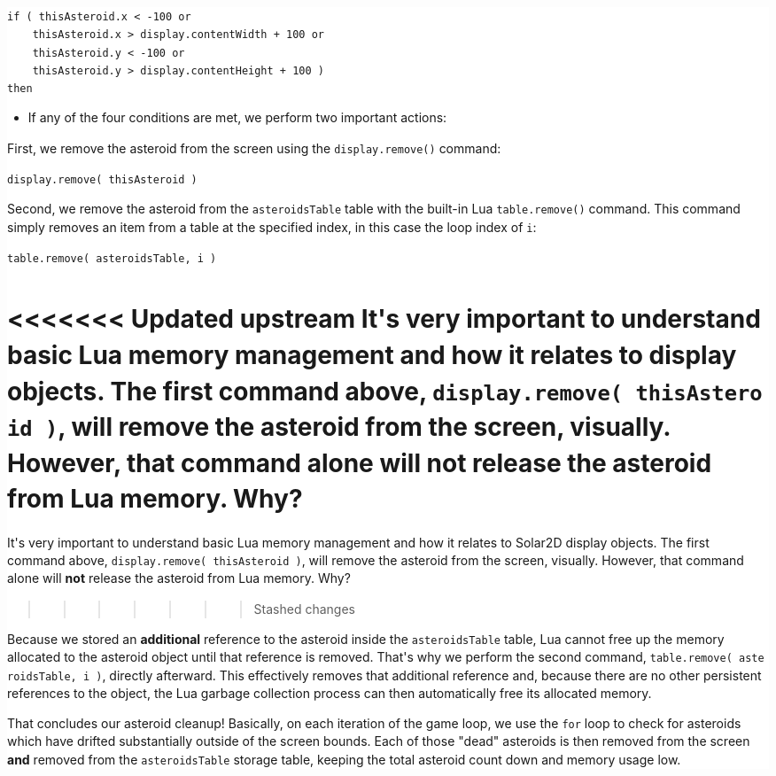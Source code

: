``````{ brush="lua" gutter="false" }
if ( thisAsteroid.x < -100 or
	thisAsteroid.x > display.contentWidth + 100 or
	thisAsteroid.y < -100 or
	thisAsteroid.y > display.contentHeight + 100 )
then
``````

</div>

* If any of the four conditions are met, we perform two important actions:

<div class="code-indent">

First, we remove the asteroid from the screen using the `display.remove()` command:

``````{ brush="lua" gutter="false" }
display.remove( thisAsteroid )
``````

Second, we remove the asteroid from the `asteroidsTable` table with the <nobr>built-in</nobr> Lua `table.remove()` command. This command simply removes an item from a table at the specified index, in this case the loop <nobr>index of `i`</nobr>:

``````{ brush="lua" gutter="false" }
table.remove( asteroidsTable, i )
``````

<div class="docs-tip-outer docs-tip-color-alert">
<div class="docs-tip-inner-left">
<div class="fa fa-exclamation-circle" style="font-size: 35px;"></div>
</div>
<div class="docs-tip-inner-right">

<<<<<<< Updated upstream
It's very important to understand basic Lua memory management and how it relates to display objects. The first command above, <nobr>`display.remove( thisAsteroid )`</nobr>, will remove the asteroid from the screen, visually. However, that command alone will __not__ release the asteroid from Lua memory. Why?
=======
It's very important to understand basic Lua memory management and how it relates to Solar2D display objects. The first command above, <nobr>`display.remove( thisAsteroid )`</nobr>, will remove the asteroid from the screen, visually. However, that command alone will __not__ release the asteroid from Lua memory. Why?
>>>>>>> Stashed changes

Because we stored an __additional__ reference to the asteroid inside the `asteroidsTable` table, Lua cannot free up the memory allocated to the asteroid object until that reference is removed. That's why we perform the second command, <nobr>`table.remove( asteroidsTable, i )`</nobr>, directly afterward. This effectively removes that additional reference and, because there are no other persistent references to the object, the Lua garbage collection process can then automatically free its allocated memory.

</div>
</div>
</div>

That concludes our asteroid cleanup! Basically, on each iteration of the game loop, we use the `for` loop to check for asteroids which have drifted substantially outside of the screen bounds. Each of those "dead" asteroids is then removed from the screen __and__ removed from the `asteroidsTable` storage table, keeping the total asteroid count down and memory usage low.

